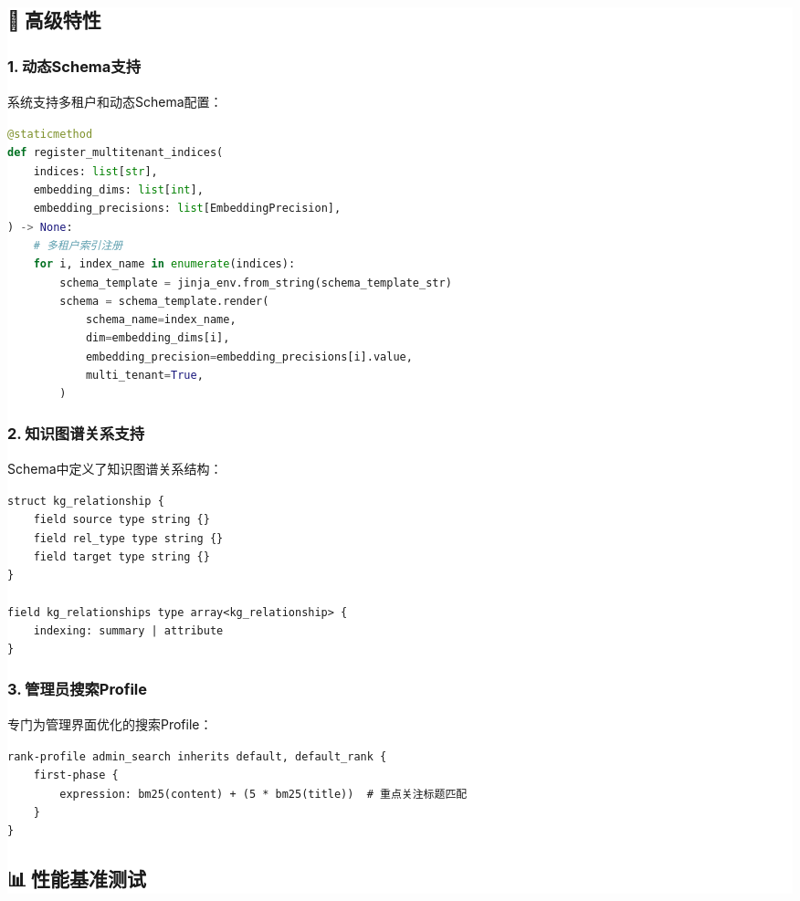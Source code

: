 ## 🎨 高级特性

### 1. 动态Schema支持

系统支持多租户和动态Schema配置：

```python
@staticmethod
def register_multitenant_indices(
    indices: list[str],
    embedding_dims: list[int],
    embedding_precisions: list[EmbeddingPrecision],
) -> None:
    # 多租户索引注册
    for i, index_name in enumerate(indices):
        schema_template = jinja_env.from_string(schema_template_str)
        schema = schema_template.render(
            schema_name=index_name,
            dim=embedding_dims[i],
            embedding_precision=embedding_precisions[i].value,
            multi_tenant=True,
        )
```

### 2. 知识图谱关系支持

Schema中定义了知识图谱关系结构：

```vespa
struct kg_relationship {
    field source type string {}
    field rel_type type string {}
    field target type string {}
}

field kg_relationships type array<kg_relationship> {
    indexing: summary | attribute
}
```

### 3. 管理员搜索Profile

专门为管理界面优化的搜索Profile：

```vespa
rank-profile admin_search inherits default, default_rank {
    first-phase {
        expression: bm25(content) + (5 * bm25(title))  # 重点关注标题匹配
    }
}
```

## 📊 性能基准测试
